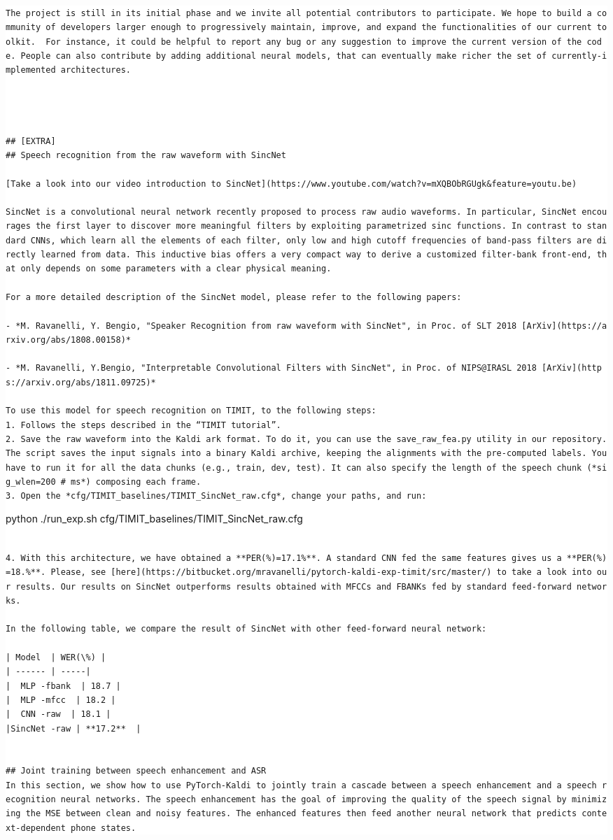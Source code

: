 ```
The project is still in its initial phase and we invite all potential contributors to participate. We hope to build a community of developers larger enough to progressively maintain, improve, and expand the functionalities of our current toolkit.  For instance, it could be helpful to report any bug or any suggestion to improve the current version of the code. People can also contribute by adding additional neural models, that can eventually make richer the set of currently-implemented architectures.




## [EXTRA]
## Speech recognition from the raw waveform with SincNet

[Take a look into our video introduction to SincNet](https://www.youtube.com/watch?v=mXQBObRGUgk&feature=youtu.be)

SincNet is a convolutional neural network recently proposed to process raw audio waveforms. In particular, SincNet encourages the first layer to discover more meaningful filters by exploiting parametrized sinc functions. In contrast to standard CNNs, which learn all the elements of each filter, only low and high cutoff frequencies of band-pass filters are directly learned from data. This inductive bias offers a very compact way to derive a customized filter-bank front-end, that only depends on some parameters with a clear physical meaning.

For a more detailed description of the SincNet model, please refer to the following papers:

- *M. Ravanelli, Y. Bengio, "Speaker Recognition from raw waveform with SincNet", in Proc. of SLT 2018 [ArXiv](https://arxiv.org/abs/1808.00158)*

- *M. Ravanelli, Y.Bengio, "Interpretable Convolutional Filters with SincNet", in Proc. of NIPS@IRASL 2018 [ArXiv](https://arxiv.org/abs/1811.09725)*

To use this model for speech recognition on TIMIT, to the following steps:
1. Follows the steps described in the “TIMIT tutorial”.
2. Save the raw waveform into the Kaldi ark format. To do it, you can use the save_raw_fea.py utility in our repository. The script saves the input signals into a binary Kaldi archive, keeping the alignments with the pre-computed labels. You have to run it for all the data chunks (e.g., train, dev, test). It can also specify the length of the speech chunk (*sig_wlen=200 # ms*) composing each frame.
3. Open the *cfg/TIMIT_baselines/TIMIT_SincNet_raw.cfg*, change your paths, and run:
```    
python ./run_exp.sh cfg/TIMIT_baselines/TIMIT_SincNet_raw.cfg
```    

4. With this architecture, we have obtained a **PER(%)=17.1%**. A standard CNN fed the same features gives us a **PER(%)=18.%**. Please, see [here](https://bitbucket.org/mravanelli/pytorch-kaldi-exp-timit/src/master/) to take a look into our results. Our results on SincNet outperforms results obtained with MFCCs and FBANKs fed by standard feed-forward networks.

In the following table, we compare the result of SincNet with other feed-forward neural network:

| Model  | WER(\%) | 
| ------ | -----|
|  MLP -fbank  | 18.7 | 
|  MLP -mfcc  | 18.2 | 
|  CNN -raw  | 18.1 | 
|SincNet -raw | **17.2**  | 


## Joint training between speech enhancement and ASR
In this section, we show how to use PyTorch-Kaldi to jointly train a cascade between a speech enhancement and a speech recognition neural networks. The speech enhancement has the goal of improving the quality of the speech signal by minimizing the MSE between clean and noisy features. The enhanced features then feed another neural network that predicts context-dependent phone states.
```